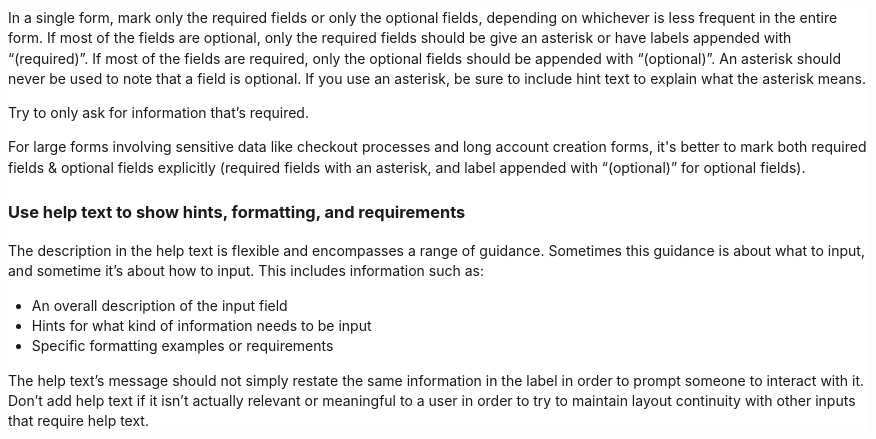 In a single form, mark only the required fields or only the optional fields, depending on whichever is less frequent in the entire form. If most of the fields are optional, only the required fields should be give an asterisk or have labels appended with “(required)”. If most of the fields are required, only the optional fields should be appended with “(optional)”. An asterisk should never be used to note that a field is optional. If you use an asterisk, be sure to include hint text to explain what the asterisk means.

Try to only ask for information that’s required.

For large forms involving sensitive data like checkout processes and long account creation forms, it's better to mark both required fields & optional fields explicitly (required fields with an asterisk, and label appended with “(optional)” for optional fields).

<div class="usage-guidelines usage-guidelines-do">

<ion-icon name="checkmark-circle" class="icon" aria-label="do"></ion-icon>

<gr-input label="Name" value="Sofie van der Grift"></gr-input>

<gr-input label="Email address" value="soof@paqt.com"></gr-input>

<gr-date-picker label="Preferred shipping date (optional)"></gr-date-picker>

</div>

<div class="usage-guidelines usage-guidelines-dont">

<ion-icon name="close-circle" class="icon" aria-label="do not"></ion-icon>

<gr-input label="Name (required)" value="Sofie van der Grift"></gr-input>

<gr-input label="Email address (required)" value="soof@paqt.com"></gr-input>

<gr-date-picker label="Preferred shipping date"></gr-date-picker>

</div>

### Use help text to show hints, formatting, and requirements

The description in the help text is flexible and encompasses a range of guidance. Sometimes this guidance is about what to input, and sometime it’s about how to input. This includes information such as:

- An overall description of the input field
- Hints for what kind of information needs to be input
- Specific formatting examples or requirements

The help text’s message should not simply restate the same information in the label in order to prompt someone to interact with it. Don’t add help text if it isn’t actually relevant or meaningful to a user in order to try to maintain layout continuity with other inputs that require help text.

<div class="usage-guidelines usage-guidelines-do">

<ion-icon name="checkmark-circle" class="icon" aria-label="do"></ion-icon>

<gr-date-picker label="End date" help-text="Format: dd-mm-yyyy"></gr-date-picker>

</div>

<div class="usage-guidelines usage-guidelines-dont">
